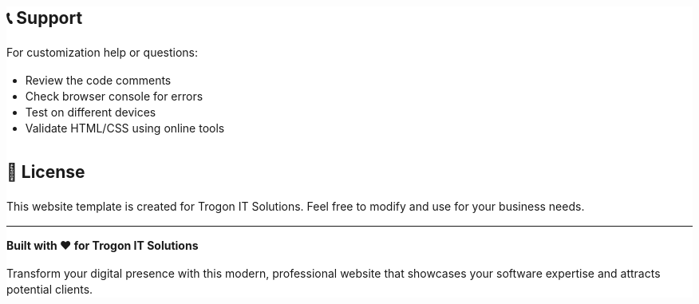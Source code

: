 ## 📞 Support

For customization help or questions:
- Review the code comments
- Check browser console for errors
- Test on different devices
- Validate HTML/CSS using online tools

## 📄 License

This website template is created for Trogon IT Solutions. Feel free to modify and use for your business needs.

---

**Built with ❤️ for Trogon IT Solutions**

Transform your digital presence with this modern, professional website that showcases your software expertise and attracts potential clients.
